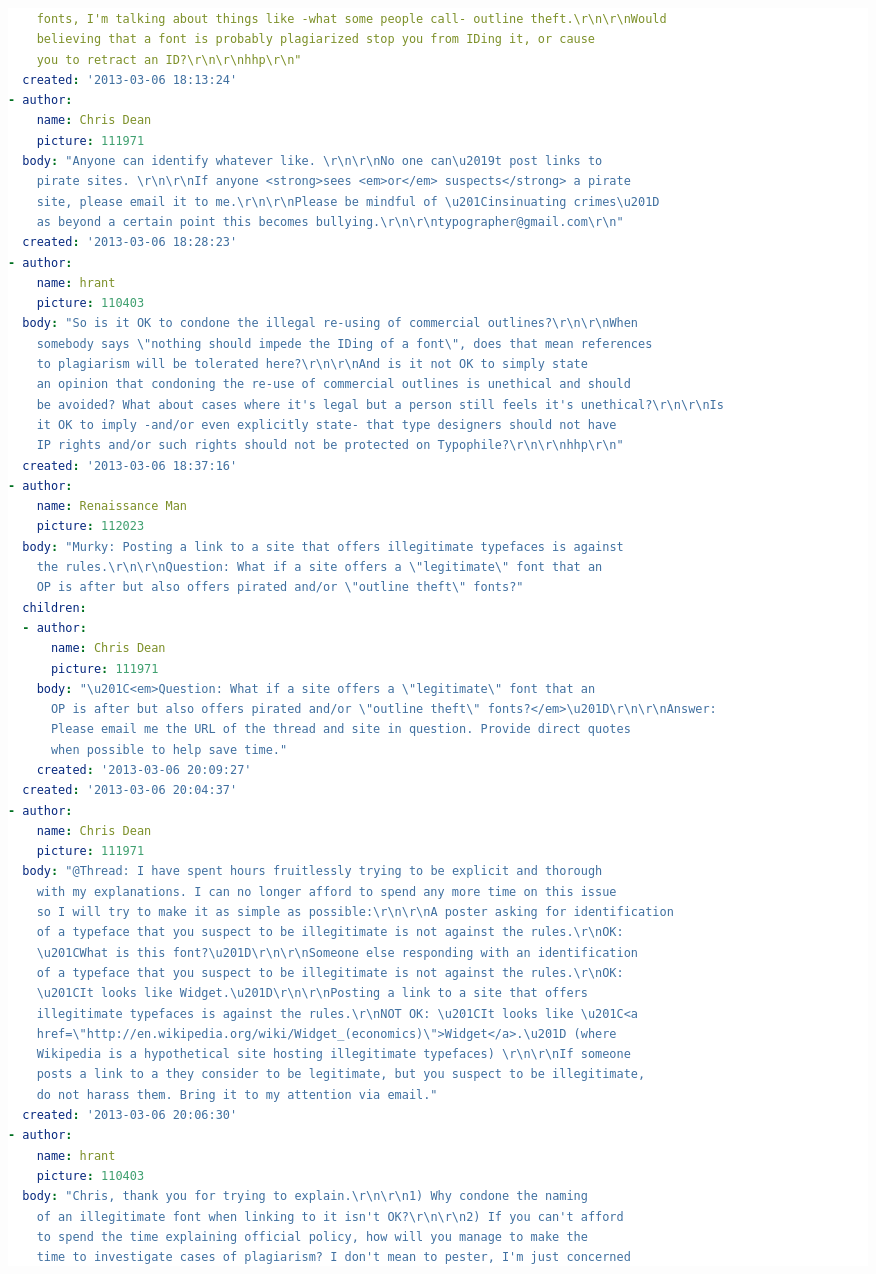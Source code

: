```yaml
    fonts, I'm talking about things like -what some people call- outline theft.\r\n\r\nWould
    believing that a font is probably plagiarized stop you from IDing it, or cause
    you to retract an ID?\r\n\r\nhhp\r\n"
  created: '2013-03-06 18:13:24'
- author:
    name: Chris Dean
    picture: 111971
  body: "Anyone can identify whatever like. \r\n\r\nNo one can\u2019t post links to
    pirate sites. \r\n\r\nIf anyone <strong>sees <em>or</em> suspects</strong> a pirate
    site, please email it to me.\r\n\r\nPlease be mindful of \u201Cinsinuating crimes\u201D
    as beyond a certain point this becomes bullying.\r\n\r\ntypographer@gmail.com\r\n"
  created: '2013-03-06 18:28:23'
- author:
    name: hrant
    picture: 110403
  body: "So is it OK to condone the illegal re-using of commercial outlines?\r\n\r\nWhen
    somebody says \"nothing should impede the IDing of a font\", does that mean references
    to plagiarism will be tolerated here?\r\n\r\nAnd is it not OK to simply state
    an opinion that condoning the re-use of commercial outlines is unethical and should
    be avoided? What about cases where it's legal but a person still feels it's unethical?\r\n\r\nIs
    it OK to imply -and/or even explicitly state- that type designers should not have
    IP rights and/or such rights should not be protected on Typophile?\r\n\r\nhhp\r\n"
  created: '2013-03-06 18:37:16'
- author:
    name: Renaissance Man
    picture: 112023
  body: "Murky: Posting a link to a site that offers illegitimate typefaces is against
    the rules.\r\n\r\nQuestion: What if a site offers a \"legitimate\" font that an
    OP is after but also offers pirated and/or \"outline theft\" fonts?"
  children:
  - author:
      name: Chris Dean
      picture: 111971
    body: "\u201C<em>Question: What if a site offers a \"legitimate\" font that an
      OP is after but also offers pirated and/or \"outline theft\" fonts?</em>\u201D\r\n\r\nAnswer:
      Please email me the URL of the thread and site in question. Provide direct quotes
      when possible to help save time."
    created: '2013-03-06 20:09:27'
  created: '2013-03-06 20:04:37'
- author:
    name: Chris Dean
    picture: 111971
  body: "@Thread: I have spent hours fruitlessly trying to be explicit and thorough
    with my explanations. I can no longer afford to spend any more time on this issue
    so I will try to make it as simple as possible:\r\n\r\nA poster asking for identification
    of a typeface that you suspect to be illegitimate is not against the rules.\r\nOK:
    \u201CWhat is this font?\u201D\r\n\r\nSomeone else responding with an identification
    of a typeface that you suspect to be illegitimate is not against the rules.\r\nOK:
    \u201CIt looks like Widget.\u201D\r\n\r\nPosting a link to a site that offers
    illegitimate typefaces is against the rules.\r\nNOT OK: \u201CIt looks like \u201C<a
    href=\"http://en.wikipedia.org/wiki/Widget_(economics)\">Widget</a>.\u201D (where
    Wikipedia is a hypothetical site hosting illegitimate typefaces) \r\n\r\nIf someone
    posts a link to a they consider to be legitimate, but you suspect to be illegitimate,
    do not harass them. Bring it to my attention via email."
  created: '2013-03-06 20:06:30'
- author:
    name: hrant
    picture: 110403
  body: "Chris, thank you for trying to explain.\r\n\r\n1) Why condone the naming
    of an illegitimate font when linking to it isn't OK?\r\n\r\n2) If you can't afford
    to spend the time explaining official policy, how will you manage to make the
    time to investigate cases of plagiarism? I don't mean to pester, I'm just concerned
```